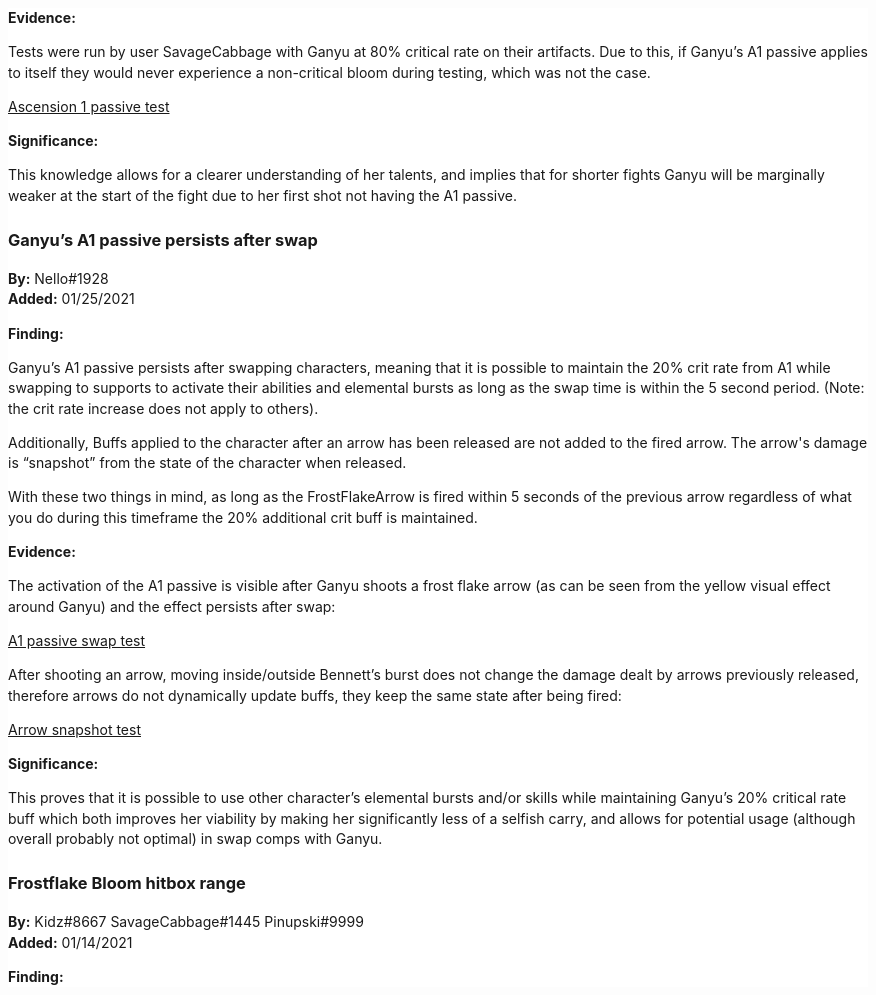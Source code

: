 **Evidence:**

Tests were run by user SavageCabbage with Ganyu at 80% critical rate on their artifacts. Due to this, if Ganyu’s A1 passive applies to itself they would never experience a non-critical bloom during testing, which was not the case.

[Ascension 1 passive test](https://youtu.be/FHx_KToeyWU)

**Significance:**

This knowledge allows for a clearer understanding of her talents, and implies that for shorter fights Ganyu will be marginally weaker at the start of the fight due to her first shot not having the A1 passive.

### **Ganyu’s A1 passive persists after swap**

**By:** Nello\#1928  
**Added:** 01/25/2021

**Finding:**

Ganyu’s A1 passive persists after swapping characters, meaning that it is possible to maintain the 20% crit rate from A1 while swapping to supports to activate their abilities and elemental bursts as long as the swap time is within the 5 second period. \(Note: the crit rate increase does not apply to others\).

Additionally, Buffs applied to the character after an arrow has been released are not added to the fired arrow. The arrow's damage is “snapshot” from the state of the character when released.

With these two things in mind, as long as the FrostFlakeArrow is fired within 5 seconds of the previous arrow regardless of what you do during this timeframe the 20% additional crit buff is maintained.

**Evidence:**

The activation of the A1 passive is visible after Ganyu shoots a frost flake arrow \(as can be seen from the yellow visual effect around Ganyu\) and the effect persists after swap:

[A1 passive swap test](https://youtu.be/G_4Jn1xxwG0)

After shooting an arrow, moving inside/outside Bennett’s burst does not change the damage dealt by arrows previously released, therefore arrows do not dynamically update buffs, they keep the same state after being fired:

[Arrow snapshot test](https://youtu.be/moPAMaH9LMo)

**Significance:**

This proves that it is possible to use other character’s elemental bursts and/or skills while maintaining Ganyu’s 20% critical rate buff which both improves her viability by making her significantly less of a selfish carry, and allows for potential usage \(although overall probably not optimal\) in swap comps with Ganyu.

### **Frostflake Bloom hitbox range**

**By:** Kidz\#8667 SavageCabbage\#1445 Pinupski\#9999   
**Added:** 01/14/2021

**Finding:**
